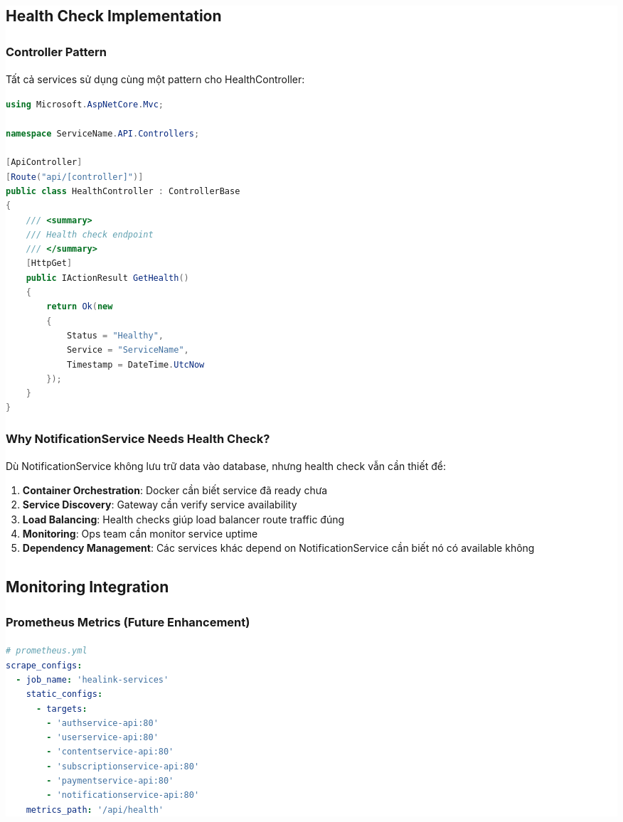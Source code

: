 ## Health Check Implementation

### Controller Pattern
Tất cả services sử dụng cùng một pattern cho HealthController:

```csharp
using Microsoft.AspNetCore.Mvc;

namespace ServiceName.API.Controllers;

[ApiController]
[Route("api/[controller]")]
public class HealthController : ControllerBase
{
    /// <summary>
    /// Health check endpoint
    /// </summary>
    [HttpGet]
    public IActionResult GetHealth()
    {
        return Ok(new 
        { 
            Status = "Healthy", 
            Service = "ServiceName", 
            Timestamp = DateTime.UtcNow 
        });
    }
}
```

### Why NotificationService Needs Health Check?
Dù NotificationService không lưu trữ data vào database, nhưng health check vẫn cần thiết để:

1. **Container Orchestration**: Docker cần biết service đã ready chưa
2. **Service Discovery**: Gateway cần verify service availability
3. **Load Balancing**: Health checks giúp load balancer route traffic đúng
4. **Monitoring**: Ops team cần monitor service uptime
5. **Dependency Management**: Các services khác depend on NotificationService cần biết nó có available không

## Monitoring Integration

### Prometheus Metrics (Future Enhancement)
```yaml
# prometheus.yml
scrape_configs:
  - job_name: 'healink-services'
    static_configs:
      - targets: 
        - 'authservice-api:80'
        - 'userservice-api:80'
        - 'contentservice-api:80'
        - 'subscriptionservice-api:80'
        - 'paymentservice-api:80'
        - 'notificationservice-api:80'
    metrics_path: '/api/health'
```
